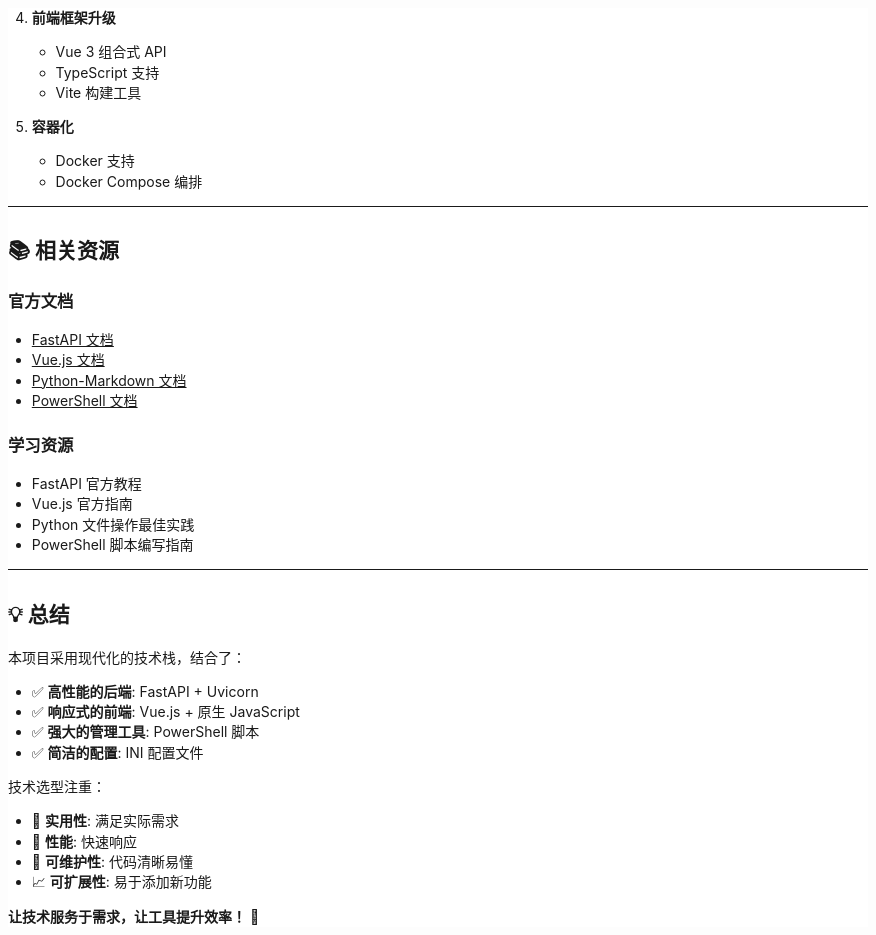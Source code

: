 4. **前端框架升级**
   - Vue 3 组合式 API
   - TypeScript 支持
   - Vite 构建工具

5. **容器化**
   - Docker 支持
   - Docker Compose 编排

---

## 📚 相关资源

### 官方文档
- [FastAPI 文档](https://fastapi.tiangolo.com/)
- [Vue.js 文档](https://vuejs.org/)
- [Python-Markdown 文档](https://python-markdown.github.io/)
- [PowerShell 文档](https://docs.microsoft.com/powershell/)

### 学习资源
- FastAPI 官方教程
- Vue.js 官方指南
- Python 文件操作最佳实践
- PowerShell 脚本编写指南

---

## 💡 总结

本项目采用现代化的技术栈，结合了：
- ✅ **高性能的后端**: FastAPI + Uvicorn
- ✅ **响应式的前端**: Vue.js + 原生 JavaScript
- ✅ **强大的管理工具**: PowerShell 脚本
- ✅ **简洁的配置**: INI 配置文件

技术选型注重：
- 🎯 **实用性**: 满足实际需求
- 🚀 **性能**: 快速响应
- 🔧 **可维护性**: 代码清晰易懂
- 📈 **可扩展性**: 易于添加新功能

**让技术服务于需求，让工具提升效率！** 🌟

